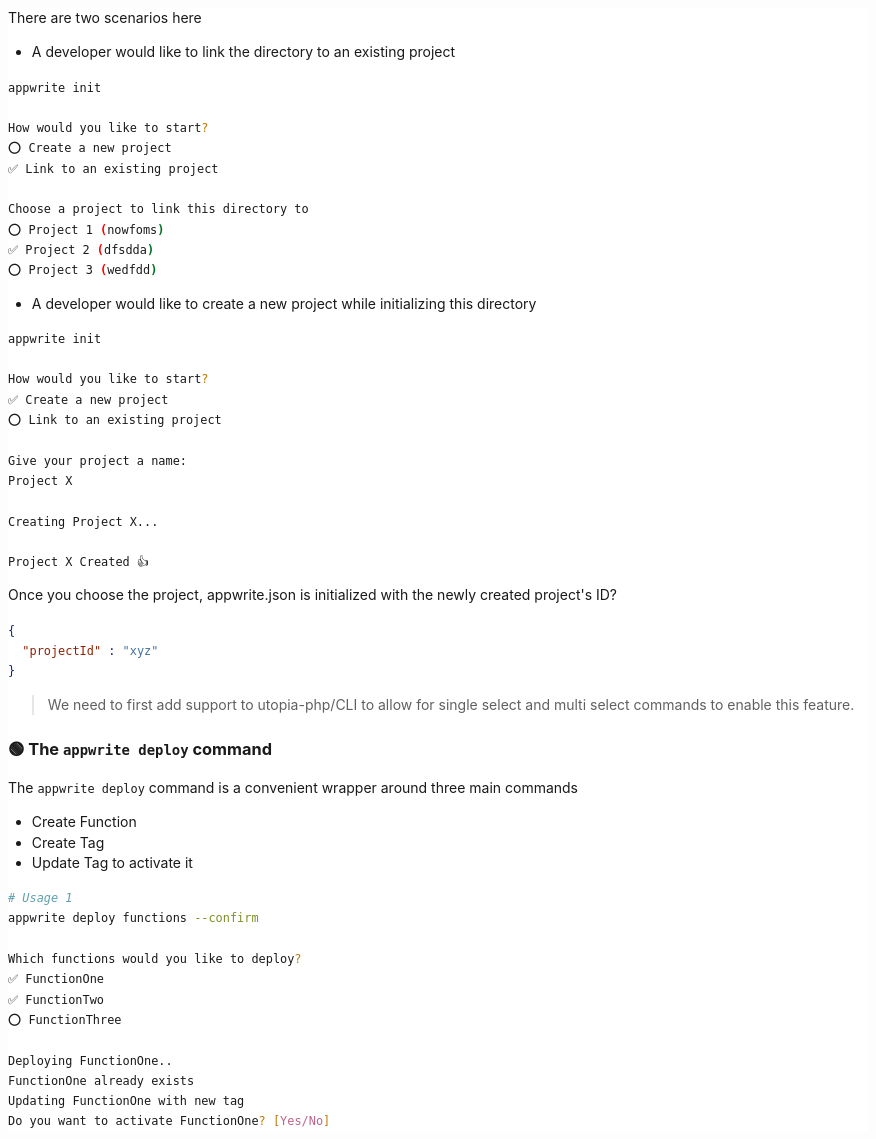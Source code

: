 ```json
```

There are two scenarios here 
* A developer would like to link the directory to an existing project

```sh
appwrite init

How would you like to start? 
⭕️ Create a new project
✅️ Link to an existing project

Choose a project to link this directory to 
⭕️ Project 1 (nowfoms)
✅️ Project 2 (dfsdda)
⭕️ Project 3 (wedfdd)
```

* A developer would like to create a new project while initializing this directory

```sh
appwrite init

How would you like to start? 
✅️ Create a new project
⭕️ Link to an existing project

Give your project a name:
Project X

Creating Project X...

Project X Created 👍
```

Once you choose the project, appwrite.json is initialized with the newly created project's ID?

```json
{
  "projectId" : "xyz"
}
```

> We need to first add support to utopia-php/CLI to allow for single select and multi select commands to enable this feature.


### 🟢 The `appwrite deploy` command

The `appwrite deploy` command is a convenient wrapper around three main commands
* Create Function
* Create Tag
* Update Tag to activate it 

```sh
# Usage 1
appwrite deploy functions --confirm 

Which functions would you like to deploy? 
✅️ FunctionOne
✅️ FunctionTwo
⭕️ FunctionThree

Deploying FunctionOne.. 
FunctionOne already exists 
Updating FunctionOne with new tag
Do you want to activate FunctionOne? [Yes/No]


```

[summary]: #summary
[problem-statement]: #problem-statement
[design-proposal]: #design-proposal
[prior-art]: #prior-art
[unresolved-questions]: #unresolved-questions
[future-possibilities]: #future-possibilities